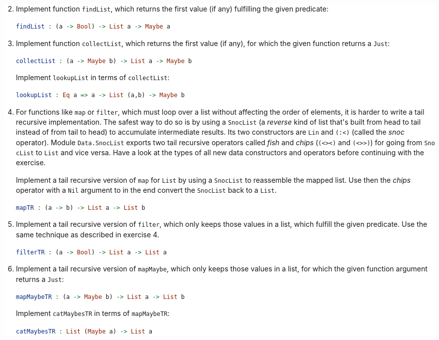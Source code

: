 2. Implement function `findList`, which returns the first value (if any)
   fulfilling the given predicate:

   ```idris
   findList : (a -> Bool) -> List a -> Maybe a
   ```

3. Implement function `collectList`, which returns the first value (if any),
   for which the given function returns a `Just`:

   ```idris
   collectList : (a -> Maybe b) -> List a -> Maybe b
   ```

   Implement `lookupList` in terms of `collectList`:

   ```idris
   lookupList : Eq a => a -> List (a,b) -> Maybe b
   ```

4. For functions like `map` or `filter`, which must loop over a list without
   affecting the order of elements, it is harder to write a tail recursive
   implementation.  The safest way to do so is by using a `SnocList` (a
   *reverse* kind of list that's built from head to tail instead of from
   tail to head) to accumulate intermediate results. Its two constructors
   are `Lin` and `(:<)` (called the *snoc* operator).  Module
   `Data.SnocList` exports two tail recursive operators called *fish* and
   *chips* (`(<><)` and `(<>>)`) for going from `SnocList` to `List` and
   vice versa. Have a look at the types of all new data constructors and
   operators before continuing with the exercise.

   Implement a tail recursive version of `map` for `List`
   by using a `SnocList` to reassemble the mapped list. Use then
   the *chips* operator with a `Nil` argument to
   in the end convert the `SnocList` back to a `List`.

   ```idris
   mapTR : (a -> b) -> List a -> List b
   ```

5. Implement a tail recursive version of `filter`, which only keeps those
   values in a list, which fulfill the given predicate. Use the same
   technique as described in exercise 4.

   ```idris
   filterTR : (a -> Bool) -> List a -> List a
   ```

6. Implement a tail recursive version of `mapMaybe`, which only keeps those
   values in a list, for which the given function argument returns a `Just`:

   ```idris
   mapMaybeTR : (a -> Maybe b) -> List a -> List b
   ```

   Implement `catMaybesTR` in terms of `mapMaybeTR`:

   ```idris
   catMaybesTR : List (Maybe a) -> List a
   ```
